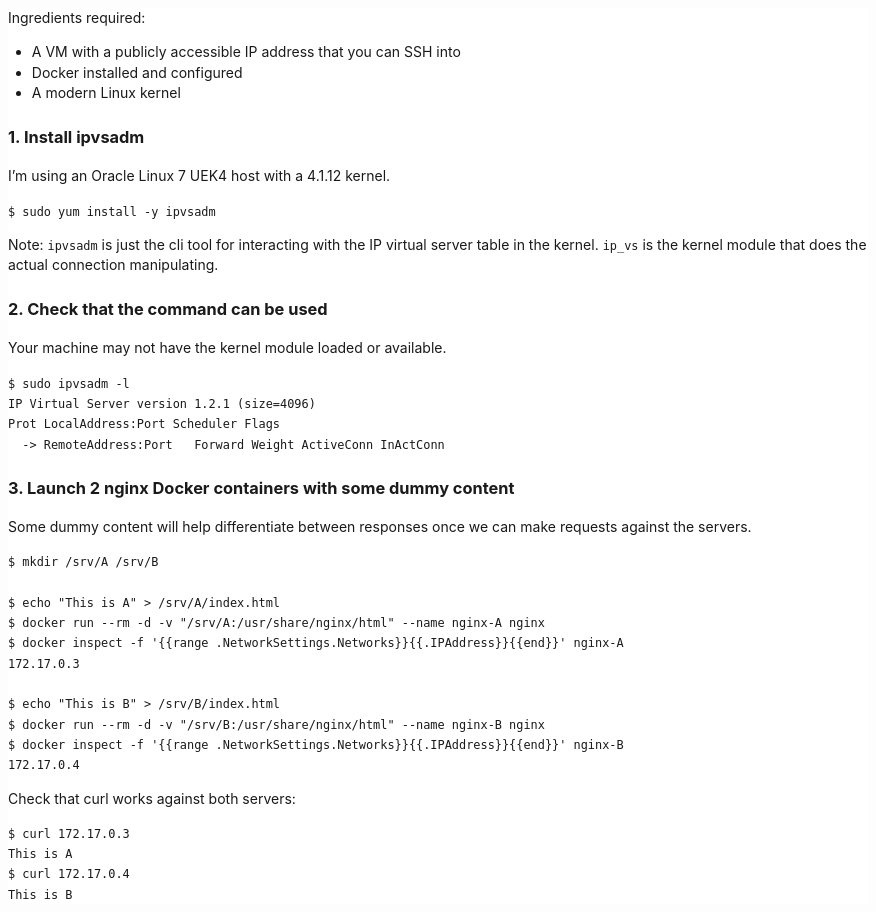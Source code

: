Ingredients required:

- A VM with a publicly accessible IP address that you can SSH into
- Docker installed and configured
- A modern Linux kernel

### 1. Install ipvsadm

I’m using an Oracle Linux 7 UEK4 host with a 4.1.12 kernel.

```
$ sudo yum install -y ipvsadm
```

Note: `ipvsadm` is just the cli tool for interacting with the IP virtual server table in the kernel. `ip_vs` is the kernel module that does the actual connection manipulating.

### 2. Check that the command can be used

Your machine may not have the kernel module loaded or available.

```
$ sudo ipvsadm -l
IP Virtual Server version 1.2.1 (size=4096)
Prot LocalAddress:Port Scheduler Flags
  -> RemoteAddress:Port   Forward Weight ActiveConn InActConn
```   

### 3. Launch 2 nginx Docker containers with some dummy content

Some dummy content will help differentiate between responses once we can make requests against the servers.

```
$ mkdir /srv/A /srv/B

$ echo "This is A" > /srv/A/index.html
$ docker run --rm -d -v "/srv/A:/usr/share/nginx/html" --name nginx-A nginx
$ docker inspect -f '{{range .NetworkSettings.Networks}}{{.IPAddress}}{{end}}' nginx-A
172.17.0.3

$ echo "This is B" > /srv/B/index.html
$ docker run --rm -d -v "/srv/B:/usr/share/nginx/html" --name nginx-B nginx
$ docker inspect -f '{{range .NetworkSettings.Networks}}{{.IPAddress}}{{end}}' nginx-B
172.17.0.4
```

Check that curl works against both servers:

```
$ curl 172.17.0.3
This is A
$ curl 172.17.0.4
This is B
```

